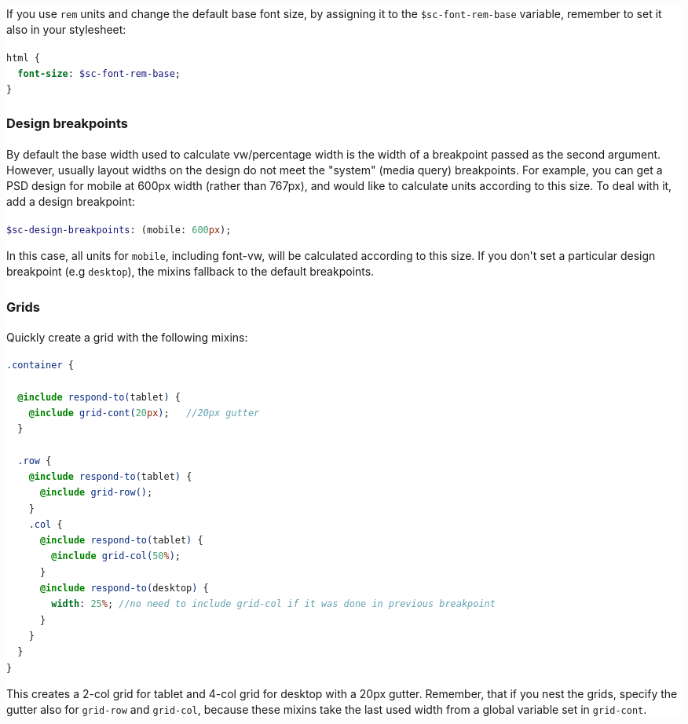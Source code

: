 If you use `rem` units and change the default base font size, by assigning it to the `$sc-font-rem-base` variable, remember to set it also in your stylesheet:
```sass
html {
  font-size: $sc-font-rem-base;
}
```


<a name="styles-design-breakpoints"></a>
### Design breakpoints
By default the base width used to calculate vw/percentage width is the width of a breakpoint passed as the second argument. However, usually layout widths on the design do not meet the "system" (media query) breakpoints. For example, you can get a PSD design for mobile at 600px width (rather than 767px), and would like to calculate units according to this size. To deal with it, add a design breakpoint:
```sass
$sc-design-breakpoints: (mobile: 600px);
```

In this case, all units for `mobile`, including font-vw, will be calculated according to this size. If you don't set a particular design breakpoint (e.g `desktop`), the mixins fallback to the default breakpoints.


### Grids
Quickly create a grid with the following mixins:
```sass
.container {

  @include respond-to(tablet) {
    @include grid-cont(20px);   //20px gutter
  }

  .row {
    @include respond-to(tablet) {
      @include grid-row();
    }
    .col {
      @include respond-to(tablet) {
        @include grid-col(50%);
      }
      @include respond-to(desktop) {
        width: 25%; //no need to include grid-col if it was done in previous breakpoint
      }
    }
  }
}
```

This creates a 2-col grid for tablet and 4-col grid for desktop with a 20px gutter. Remember, that if you nest the grids, specify the gutter also for `grid-row` and `grid-col`, because these mixins take the last used width from a global variable set in `grid-cont`.
